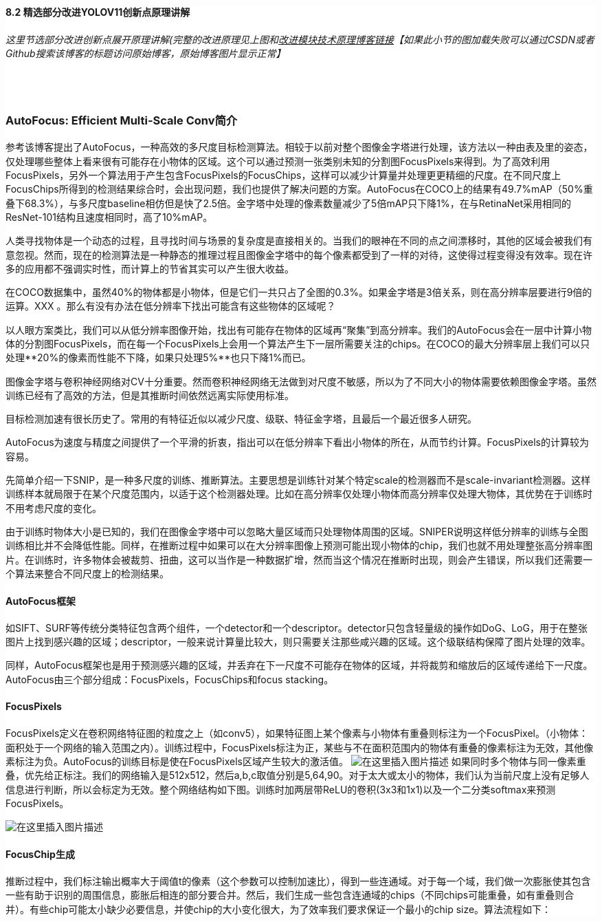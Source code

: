 #### 8.2 精选部分改进YOLOV11创新点原理讲解

###### 这里节选部分改进创新点展开原理讲解(完整的改进原理见上图和[改进模块技术原理博客链接](https://gitee.com/qunmasj/good)【如果此小节的图加载失败可以通过CSDN或者Github搜索该博客的标题访问原始博客，原始博客图片显示正常】
﻿
### AutoFocus: Efficient Multi-Scale Conv简介

参考该博客提出了AutoFocus，一种高效的多尺度目标检测算法。相较于以前对整个图像金字塔进行处理，该方法以一种由表及里的姿态，仅处理哪些整体上看来很有可能存在小物体的区域。这个可以通过预测一张类别未知的分割图FocusPixels来得到。为了高效利用FocusPixels，另外一个算法用于产生包含FocusPixels的FocusChips，这样可以减少计算量并处理更更精细的尺度。在不同尺度上FocusChips所得到的检测结果综合时，会出现问题，我们也提供了解决问题的方案。AutoFocus在COCO上的结果有49.7%mAP（50%重叠下68.3%），与多尺度baseline相仿但是快了2.5倍。金字塔中处理的像素数量减少了5倍mAP只下降1%，在与RetinaNet采用相同的ResNet-101结构且速度相同时，高了10%mAP。

人类寻找物体是一个动态的过程，且寻找时间与场景的复杂度是直接相关的。当我们的眼神在不同的点之间漂移时，其他的区域会被我们有意忽视。然而，现在的检测算法是一种静态的推理过程且图像金字塔中的每个像素都受到了一样的对待，这使得过程变得没有效率。现在许多的应用都不强调实时性，而计算上的节省其实可以产生很大收益。

在COCO数据集中，虽然40%的物体都是小物体，但是它们一共只占了全图的0.3%。如果金字塔是3倍关系，则在高分辨率层要进行9倍的运算。XXX 。那么有没有办法在低分辨率下找出可能含有这些物体的区域呢？

以人眼方案类比，我们可以从低分辨率图像开始，找出有可能存在物体的区域再“聚集”到高分辨率。我们的AutoFocus会在一层中计算小物体的分割图FocusPixels，而在每一个FocusPixels上会用一个算法产生下一层所需要关注的chips。在COCO的最大分辨率层上我们可以只处理**20%的像素而性能不下降，如果只处理5%**也只下降1%而已。


图像金字塔与卷积神经网络对CV十分重要。然而卷积神经网络无法做到对尺度不敏感，所以为了不同大小的物体需要依赖图像金字塔。虽然训练已经有了高效的方法，但是其推断时间依然远离实际使用标准。

目标检测加速有很长历史了。常用的有特征近似以减少尺度、级联、特征金字塔，且最后一个最近很多人研究。

AutoFocus为速度与精度之间提供了一个平滑的折衷，指出可以在低分辨率下看出小物体的所在，从而节约计算。FocusPixels的计算较为容易。

先简单介绍一下SNIP，是一种多尺度的训练、推断算法。主要思想是训练针对某个特定scale的检测器而不是scale-invariant检测器。这样训练样本就局限于在某个尺度范围内，以适于这个检测器处理。比如在高分辨率仅处理小物体而高分辨率仅处理大物体，其优势在于训练时不用考虑尺度的变化。

由于训练时物体大小是已知的，我们在图像金字塔中可以忽略大量区域而只处理物体周围的区域。SNIPER说明这样低分辨率的训练与全图训练相比并不会降低性能。同样，在推断过程中如果可以在大分辨率图像上预测可能出现小物体的chip，我们也就不用处理整张高分辨率图片。在训练时，许多物体会被裁剪、扭曲，这可以当作是一种数据扩增，然而当这个情况在推断时出现，则会产生错误，所以我们还需要一个算法来整合不同尺度上的检测结果。

#### AutoFocus框架
如SIFT、SURF等传统分类特征包含两个组件，一个detector和一个descriptor。detector只包含轻量级的操作如DoG、LoG，用于在整张图片上找到感兴趣的区域；descriptor，一般来说计算量比较大，则只需要关注那些咸兴趣的区域。这个级联结构保障了图片处理的效率。

同样，AutoFocus框架也是用于预测感兴趣的区域，并丢弃在下一尺度不可能存在物体的区域，并将裁剪和缩放后的区域传递给下一尺度。AutoFocus由三个部分组成：FocusPixels，FocusChips和focus stacking。

#### FocusPixels
FocusPixels定义在卷积网络特征图的粒度之上（如conv5），如果特征图上某个像素与小物体有重叠则标注为一个FocusPixel。（小物体：面积处于一个网络的输入范围之内）。训练过程中，FocusPixels标注为正，某些与不在面积范围内的物体有重叠的像素标注为无效，其他像素标注为负。AutoFocus的训练目标是使在FocusPixels区域产生较大的激活值。
![在这里插入图片描述](https://img-blog.csdnimg.cn/direct/6f0bf3696d9f47a7b00a263b2cf3726c.png)
如果同时多个物体与同一像素重叠，优先给正标注。我们的网络输入是512x512，然后a,b,c取值分别是5,64,90。对于太大或太小的物体，我们认为当前尺度上没有足够人信息进行判断，所以会标定为无效。整个网络结构如下图。训练时加两层带ReLU的卷积(3x3和1x1)以及一个二分类softmax来预测FocusPixels。

![在这里插入图片描述](https://img-blog.csdnimg.cn/direct/cd7b387a0d9e48019acc67e34e65e772.png)


#### FocusChip生成
推断过程中，我们标注输出概率大于阈值t的像素（这个参数可以控制加速比），得到一些连通域。对于每一个域，我们做一次膨胀使其包含一些有助于识别的周围信息，膨胀后相连的部分要合并。然后，我们生成一些包含连通域的chips（不同chips可能重叠，如有重叠则合并）。有些chip可能太小缺少必要信息，并使chip的大小变化很大，为了效率我们要求保证一个最小的chip size。算法流程如下：
